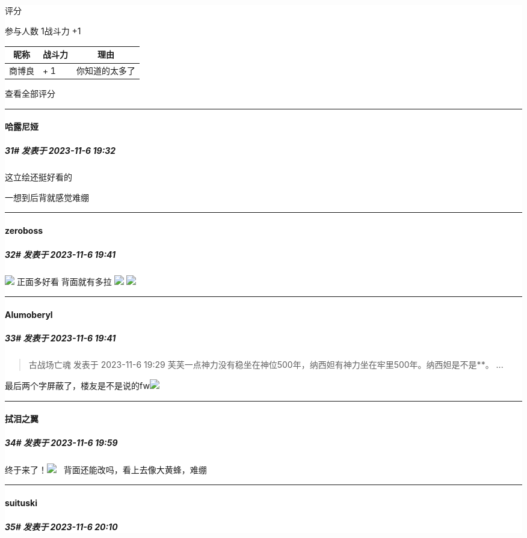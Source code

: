 评分

 参与人数 1战斗力 +1

|昵称|战斗力|理由|
|----|---|---|
| 商博良| + 1|你知道的太多了|

查看全部评分


*****

####  哈露尼娅  
##### 31#       发表于 2023-11-6 19:32

这立绘还挺好看的

一想到后背就感觉难绷

*****

####  zeroboss  
##### 32#       发表于 2023-11-6 19:41

<img src="https://static.saraba1st.com/image/smiley/face2017/020.png" referrerpolicy="no-referrer">
正面多好看 背面就有多拉

<img src="https://p.sda1.dev/13/c2d88d5a6ecccacf932b37c0a9c77cde/CMP_20231106193959499.jpg" referrerpolicy="no-referrer">

<img src="https://p.sda1.dev/13/91a0cb71cfada122c293d760f4fe1eb4/CMP_20231106193959356.jpg" referrerpolicy="no-referrer">

*****

####  Alumoberyl  
##### 33#       发表于 2023-11-6 19:41

<blockquote>古战场亡魂 发表于 2023-11-6 19:29
芙芙一点神力没有稳坐在神位500年，纳西妲有神力坐在牢里500年。纳西妲是不是**。 ...</blockquote>
最后两个字屏蔽了，楼友是不是说的fw<img src="https://static.saraba1st.com/image/smiley/face2017/067.png" referrerpolicy="no-referrer">

*****

####  拭泪之翼  
##### 34#       发表于 2023-11-6 19:59

终于来了！<img src="https://static.saraba1st.com/image/smiley/face2017/037.png" referrerpolicy="no-referrer">   背面还能改吗，看上去像大黄蜂，难绷

*****

####  suituski  
##### 35#       发表于 2023-11-6 20:10
